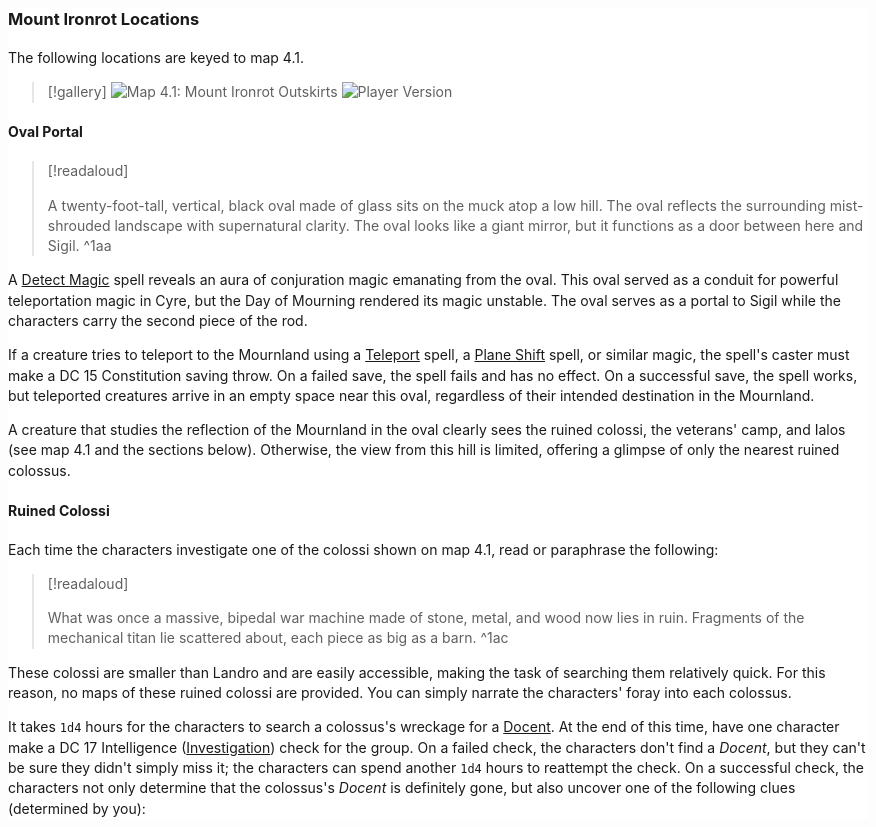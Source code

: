 ### Mount Ironrot Locations

The following locations are keyed to map 4.1.

> [!gallery]
> ![Map 4.1: Mount Ironrot Outskirts](https://raw.githubusercontent.com/5etools-mirror-3/5etools-img/main/adventure/VEoR/063-map-4.01-mount-ironrot-outskirts.webp#gallery)
> ![Player Version](https://raw.githubusercontent.com/5etools-mirror-3/5etools-img/main/adventure/VEoR/064-map-4.01-mount-ironrot-outskirts-player.webp#gallery)

#### Oval Portal

> [!readaloud] 
> 
> A twenty-foot-tall, vertical, black oval made of glass sits on the muck atop a low hill. The oval reflects the surrounding mist-shrouded landscape with supernatural clarity. The oval looks like a giant mirror, but it functions as a door between here and Sigil.
^1aa

A [Detect Magic](Mechanics/spells/detect-magic.md) spell reveals an aura of conjuration magic emanating from the oval. This oval served as a conduit for powerful teleportation magic in Cyre, but the Day of Mourning rendered its magic unstable. The oval serves as a portal to Sigil while the characters carry the second piece of the rod.

If a creature tries to teleport to the Mournland using a [Teleport](Mechanics/spells/teleport.md) spell, a [Plane Shift](Mechanics/spells/plane-shift.md) spell, or similar magic, the spell's caster must make a DC 15 Constitution saving throw. On a failed save, the spell fails and has no effect. On a successful save, the spell works, but teleported creatures arrive in an empty space near this oval, regardless of their intended destination in the Mournland.

A creature that studies the reflection of the Mournland in the oval clearly sees the ruined colossi, the veterans' camp, and Ialos (see map 4.1 and the sections below). Otherwise, the view from this hill is limited, offering a glimpse of only the nearest ruined colossus.

#### Ruined Colossi

Each time the characters investigate one of the colossi shown on map 4.1, read or paraphrase the following:

> [!readaloud] 
> 
> What was once a massive, bipedal war machine made of stone, metal, and wood now lies in ruin. Fragments of the mechanical titan lie scattered about, each piece as big as a barn.
^1ac

These colossi are smaller than Landro and are easily accessible, making the task of searching them relatively quick. For this reason, no maps of these ruined colossi are provided. You can simply narrate the characters' foray into each colossus.

It takes `1d4` hours for the characters to search a colossus's wreckage for a [Docent](Mechanics/items/docent-erlw.md). At the end of this time, have one character make a DC 17 Intelligence ([Investigation](Mechanics/Rules/skills.md#Investigation)) check for the group. On a failed check, the characters don't find a *Docent*, but they can't be sure they didn't simply miss it; the characters can spend another `1d4` hours to reattempt the check. On a successful check, the characters not only determine that the colossus's *Docent* is definitely gone, but also uncover one of the following clues (determined by you):
